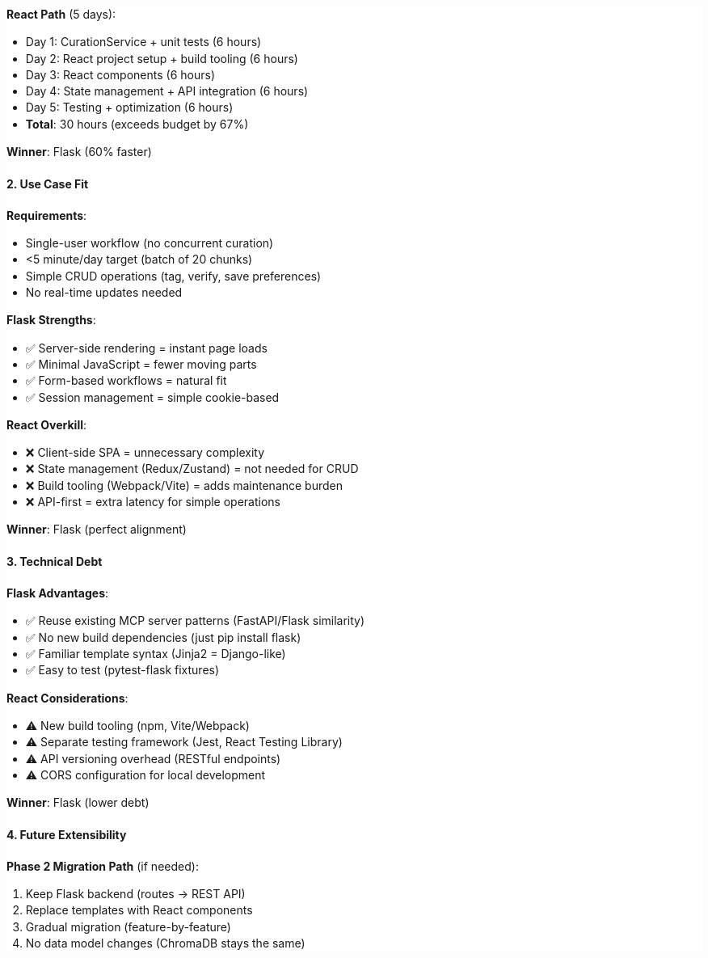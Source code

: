 **React Path** (5 days):
- Day 1: CurationService + unit tests (6 hours)
- Day 2: React project setup + build tooling (6 hours)
- Day 3: React components (6 hours)
- Day 4: State management + API integration (6 hours)
- Day 5: Testing + optimization (6 hours)
- **Total**: 30 hours (exceeds budget by 67%)

**Winner**: Flask (60% faster)

#### 2. Use Case Fit

**Requirements**:
- Single-user workflow (no concurrent curation)
- <5 minute/day target (batch of 20 chunks)
- Simple CRUD operations (tag, verify, save preferences)
- No real-time updates needed

**Flask Strengths**:
- ✅ Server-side rendering = instant page loads
- ✅ Minimal JavaScript = fewer moving parts
- ✅ Form-based workflows = natural fit
- ✅ Session management = simple cookie-based

**React Overkill**:
- ❌ Client-side SPA = unnecessary complexity
- ❌ State management (Redux/Zustand) = not needed for CRUD
- ❌ Build tooling (Webpack/Vite) = adds maintenance burden
- ❌ API-first = extra latency for simple operations

**Winner**: Flask (perfect alignment)

#### 3. Technical Debt

**Flask Advantages**:
- ✅ Reuse existing MCP server patterns (FastAPI/Flask similarity)
- ✅ No new build dependencies (just pip install flask)
- ✅ Familiar template syntax (Jinja2 = Django-like)
- ✅ Easy to test (pytest-flask fixtures)

**React Considerations**:
- ⚠️ New build tooling (npm, Vite/Webpack)
- ⚠️ Separate testing framework (Jest, React Testing Library)
- ⚠️ API versioning overhead (RESTful endpoints)
- ⚠️ CORS configuration for local development

**Winner**: Flask (lower debt)

#### 4. Future Extensibility

**Phase 2 Migration Path** (if needed):
1. Keep Flask backend (routes → REST API)
2. Replace templates with React components
3. Gradual migration (feature-by-feature)
4. No data model changes (ChromaDB stays the same)
